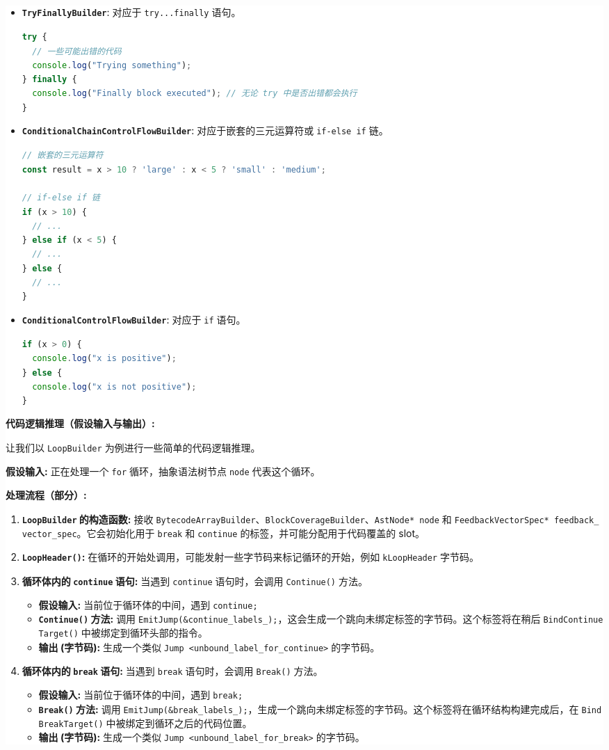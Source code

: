 * **`TryFinallyBuilder`**: 对应于 `try...finally` 语句。

   ```javascript
   try {
     // 一些可能出错的代码
     console.log("Trying something");
   } finally {
     console.log("Finally block executed"); // 无论 try 中是否出错都会执行
   }
   ```

* **`ConditionalChainControlFlowBuilder`**: 对应于嵌套的三元运算符或 `if-else if` 链。

   ```javascript
   // 嵌套的三元运算符
   const result = x > 10 ? 'large' : x < 5 ? 'small' : 'medium';

   // if-else if 链
   if (x > 10) {
     // ...
   } else if (x < 5) {
     // ...
   } else {
     // ...
   }
   ```

* **`ConditionalControlFlowBuilder`**: 对应于 `if` 语句。

   ```javascript
   if (x > 0) {
     console.log("x is positive");
   } else {
     console.log("x is not positive");
   }
   ```

**代码逻辑推理（假设输入与输出）:**

让我们以 `LoopBuilder` 为例进行一些简单的代码逻辑推理。

**假设输入:**  正在处理一个 `for` 循环，抽象语法树节点 `node` 代表这个循环。

**处理流程（部分）:**

1. **`LoopBuilder` 的构造函数:**  接收 `BytecodeArrayBuilder`、`BlockCoverageBuilder`、`AstNode* node` 和 `FeedbackVectorSpec* feedback_vector_spec`。它会初始化用于 `break` 和 `continue` 的标签，并可能分配用于代码覆盖的 slot。

2. **`LoopHeader()`:**  在循环的开始处调用，可能发射一些字节码来标记循环的开始，例如 `kLoopHeader` 字节码。

3. **循环体内的 `continue` 语句:** 当遇到 `continue` 语句时，会调用 `Continue()` 方法。
   * **假设输入:** 当前位于循环体的中间，遇到 `continue;`
   * **`Continue()` 方法:** 调用 `EmitJump(&continue_labels_);`，这会生成一个跳向未绑定标签的字节码。这个标签将在稍后 `BindContinueTarget()` 中被绑定到循环头部的指令。
   * **输出 (字节码):**  生成一个类似 `Jump <unbound_label_for_continue>` 的字节码。

4. **循环体内的 `break` 语句:** 当遇到 `break` 语句时，会调用 `Break()` 方法。
   * **假设输入:** 当前位于循环体的中间，遇到 `break;`
   * **`Break()` 方法:** 调用 `EmitJump(&break_labels_);`，生成一个跳向未绑定标签的字节码。这个标签将在循环结构构建完成后，在 `BindBreakTarget()` 中被绑定到循环之后的代码位置。
   * **输出 (字节码):** 生成一个类似 `Jump <unbound_label_for_break>` 的字节码。
